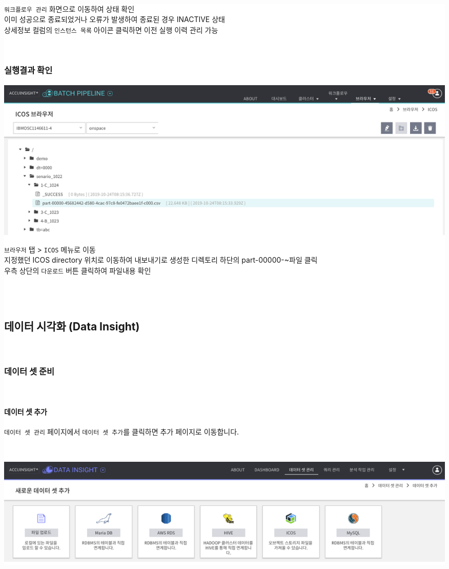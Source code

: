 `워크플로우 관리` 화면으로 이동하여 상태 확인<br/>
이미 성공으로 종료되었거나 오류가 발생하여 종료된 경우 INACTIVE 상태<br/>
상세정보 컬럼의 `인스턴스 목록` 아이콘 클릭하면 이전 실행 이력 관리 가능<br/>

<br/>

### 실행결과 확인

![ex_screenshot](./img/s1_resultCheck.png)

`브라우저` 탭 > `ICOS` 메뉴로 이동<br/>
지정했던 ICOS directory 위치로 이동하여 내보내기로 생성한 디렉토리 하단의 part-00000-~파일 클릭<br/>
우측 상단의 `다운로드` 버튼 클릭하여 파일내용 확인<br/>

<br/><br/>

## 데이터 시각화 (Data Insight) 

<br/>

### 데이터 셋 준비

<br/>

#### 데이터 셋 추가
`데이터 셋 관리` 페이지에서 `데이터 셋 추가`를 클릭하면 추가 페이지로 이동합니다.<br/>

<br/>

![ex_screenshot](./img/addDataset.png)
